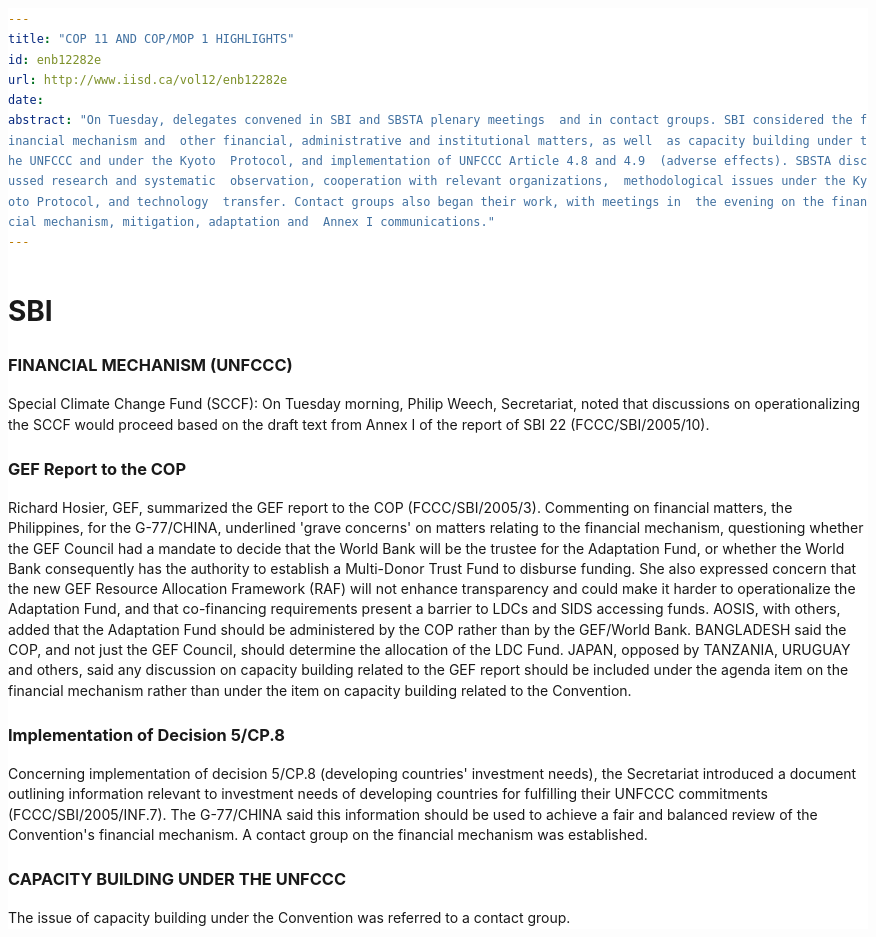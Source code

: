 ```yaml
---
title: "COP 11 AND COP/MOP 1 HIGHLIGHTS"
id: enb12282e
url: http://www.iisd.ca/vol12/enb12282e
date: 
abstract: "On Tuesday, delegates convened in SBI and SBSTA plenary meetings  and in contact groups. SBI considered the financial mechanism and  other financial, administrative and institutional matters, as well  as capacity building under the UNFCCC and under the Kyoto  Protocol, and implementation of UNFCCC Article 4.8 and 4.9  (adverse effects). SBSTA discussed research and systematic  observation, cooperation with relevant organizations,  methodological issues under the Kyoto Protocol, and technology  transfer. Contact groups also began their work, with meetings in  the evening on the financial mechanism, mitigation, adaptation and  Annex I communications."
---
```


# SBI

### FINANCIAL MECHANISM (UNFCCC)

Special Climate Change Fund (SCCF):  On Tuesday morning, Philip Weech, Secretariat, noted that  discussions on operationalizing the SCCF would proceed based on  the draft text from Annex I of the report of SBI 22  (FCCC/SBI/2005/10).

###     GEF Report to the COP

Richard Hosier, GEF, summarized the GEF  report to the COP (FCCC/SBI/2005/3). Commenting on financial  matters, the Philippines, for the G-77/CHINA, underlined 'grave  concerns' on matters relating to the financial mechanism,  questioning whether the GEF Council had a mandate to decide that  the World Bank will be the trustee for the Adaptation Fund, or  whether the World Bank consequently has the authority to establish  a Multi-Donor Trust Fund to disburse funding. She also expressed  concern that the new GEF Resource Allocation Framework (RAF) will  not enhance transparency and could make it harder to  operationalize the Adaptation Fund, and that co-financing  requirements present a barrier to LDCs and SIDS accessing funds.  AOSIS, with others, added that the Adaptation Fund should be  administered by the COP rather than by the GEF/World Bank.  BANGLADESH said the COP, and not just the GEF Council, should  determine the allocation of the LDC Fund. JAPAN, opposed by  TANZANIA, URUGUAY and others, said any discussion on capacity  building related to the GEF report should be included under the  agenda item on the financial mechanism rather than under the item  on capacity building related to the Convention.

###     Implementation of Decision 5/CP.8

Concerning implementation of  decision 5/CP.8 (developing countries' investment needs), the  Secretariat introduced a document outlining information relevant  to investment needs of developing countries for fulfilling their  UNFCCC commitments (FCCC/SBI/2005/INF.7). The G-77/CHINA said this  information should be used to achieve a fair and balanced review  of the Convention's financial mechanism. A contact group on the  financial mechanism was established.

### CAPACITY BUILDING UNDER THE UNFCCC

The issue of capacity building  under the Convention was referred to a contact group.
